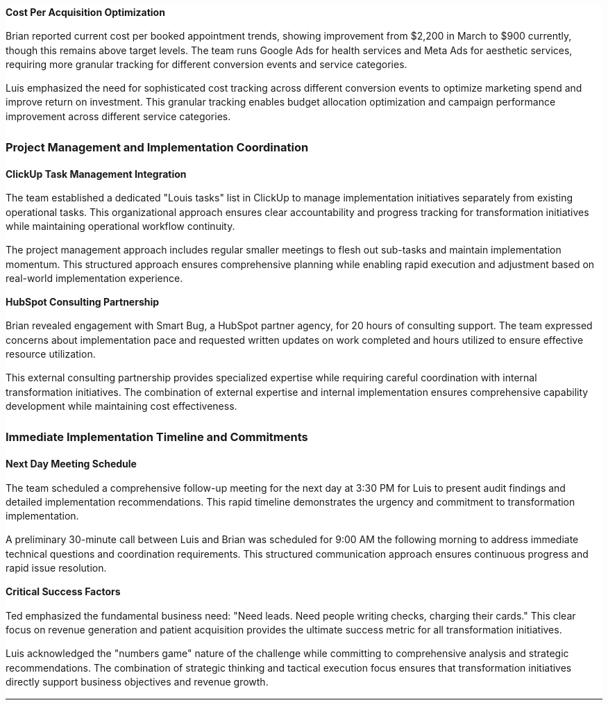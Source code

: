 **Cost Per Acquisition Optimization**

Brian reported current cost per booked appointment trends, showing improvement from $2,200 in March to $900 currently, though this remains above target levels. The team runs Google Ads for health services and Meta Ads for aesthetic services, requiring more granular tracking for different conversion events and service categories.

Luis emphasized the need for sophisticated cost tracking across different conversion events to optimize marketing spend and improve return on investment. This granular tracking enables budget allocation optimization and campaign performance improvement across different service categories.

### Project Management and Implementation Coordination

**ClickUp Task Management Integration**

The team established a dedicated "Louis tasks" list in ClickUp to manage implementation initiatives separately from existing operational tasks. This organizational approach ensures clear accountability and progress tracking for transformation initiatives while maintaining operational workflow continuity.

The project management approach includes regular smaller meetings to flesh out sub-tasks and maintain implementation momentum. This structured approach ensures comprehensive planning while enabling rapid execution and adjustment based on real-world implementation experience.

**HubSpot Consulting Partnership**

Brian revealed engagement with Smart Bug, a HubSpot partner agency, for 20 hours of consulting support. The team expressed concerns about implementation pace and requested written updates on work completed and hours utilized to ensure effective resource utilization.

This external consulting partnership provides specialized expertise while requiring careful coordination with internal transformation initiatives. The combination of external expertise and internal implementation ensures comprehensive capability development while maintaining cost effectiveness.

### Immediate Implementation Timeline and Commitments

**Next Day Meeting Schedule**

The team scheduled a comprehensive follow-up meeting for the next day at 3:30 PM for Luis to present audit findings and detailed implementation recommendations. This rapid timeline demonstrates the urgency and commitment to transformation implementation.

A preliminary 30-minute call between Luis and Brian was scheduled for 9:00 AM the following morning to address immediate technical questions and coordination requirements. This structured communication approach ensures continuous progress and rapid issue resolution.

**Critical Success Factors**

Ted emphasized the fundamental business need: "Need leads. Need people writing checks, charging their cards." This clear focus on revenue generation and patient acquisition provides the ultimate success metric for all transformation initiatives.

Luis acknowledged the "numbers game" nature of the challenge while committing to comprehensive analysis and strategic recommendations. The combination of strategic thinking and tactical execution focus ensures that transformation initiatives directly support business objectives and revenue growth.

---
